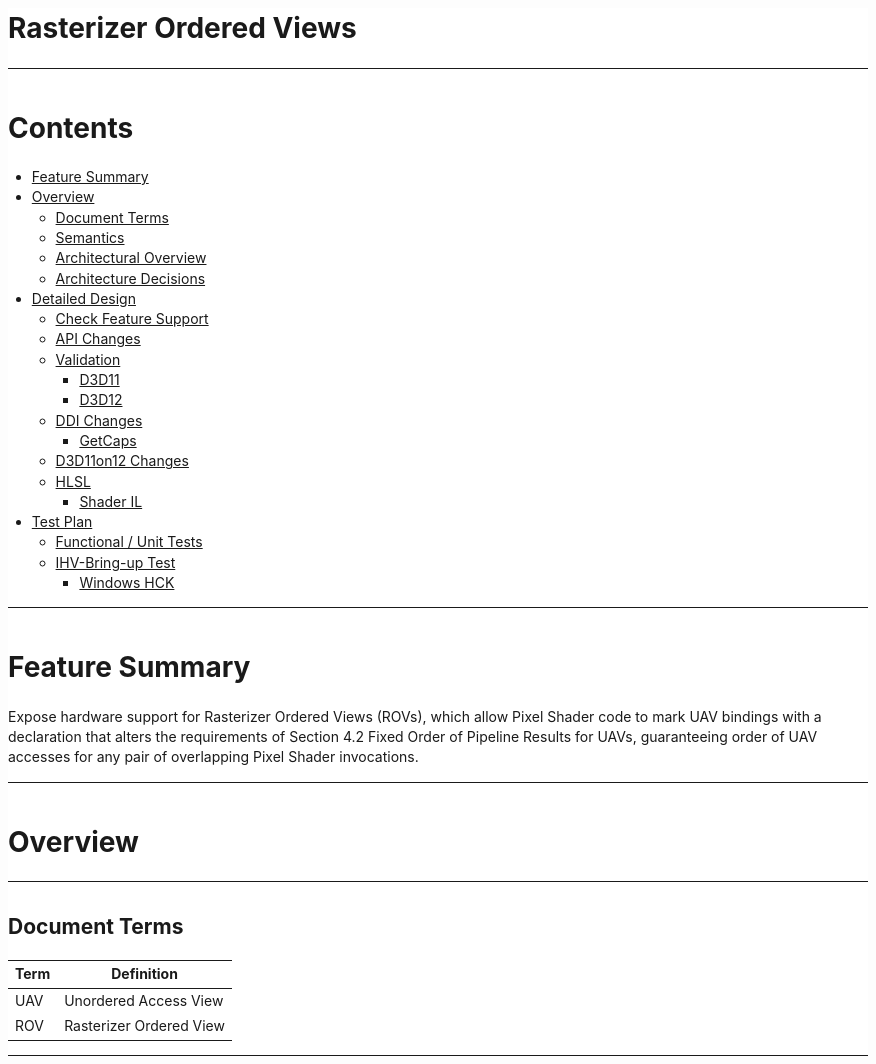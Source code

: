 <h1>Rasterizer Ordered Views</h1>

---

<h1>Contents</h1>

- [Feature Summary](#feature-summary)
- [Overview](#overview)
  - [Document Terms](#document-terms)
  - [Semantics](#semantics)
  - [Architectural Overview](#architectural-overview)
  - [Architecture Decisions](#architecture-decisions)
- [Detailed Design](#detailed-design)
  - [Check Feature Support](#check-feature-support)
  - [API Changes](#api-changes)
  - [Validation](#validation)
    - [D3D11](#d3d11)
    - [D3D12](#d3d12)
  - [DDI Changes](#ddi-changes)
    - [GetCaps](#getcaps)
  - [D3D11on12 Changes](#d3d11on12-changes)
  - [HLSL](#hlsl)
    - [Shader IL](#shader-il)
- [Test Plan](#test-plan)
  - [Functional / Unit Tests](#functional--unit-tests)
  - [IHV-Bring-up Test](#ihv-bring-up-test)
    - [Windows HCK](#windows-hck)

---

# Feature Summary

Expose hardware support for Rasterizer Ordered Views (ROVs), which allow
Pixel Shader code to mark UAV bindings with a declaration that alters
the requirements of Section 4.2 Fixed Order of Pipeline Results for
UAVs, guaranteeing order of UAV accesses for any pair of overlapping
Pixel Shader invocations.

---

# Overview

---

## Document Terms

  Term|   Definition
  -|-
  UAV|    Unordered Access View
  ROV|    Rasterizer Ordered View

---